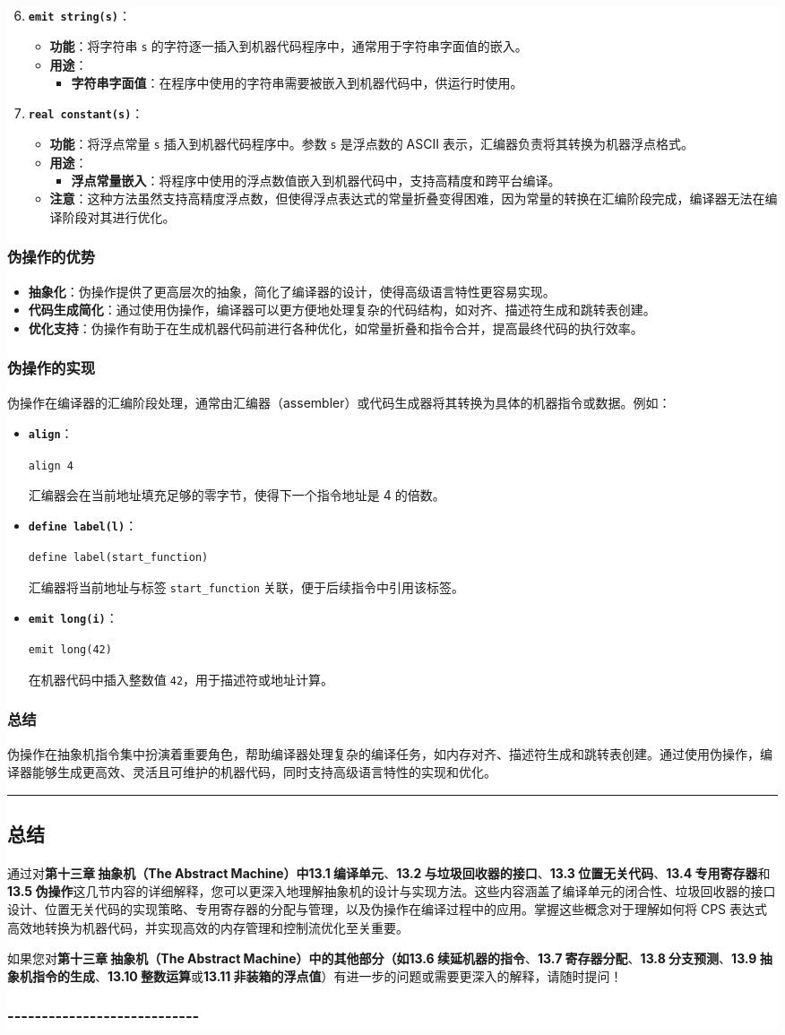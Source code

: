 6. **`emit string(s)`**：
   - **功能**：将字符串 `s` 的字符逐一插入到机器代码程序中，通常用于字符串字面值的嵌入。
   - **用途**：
     - **字符串字面值**：在程序中使用的字符串需要被嵌入到机器代码中，供运行时使用。

7. **`real constant(s)`**：
   - **功能**：将浮点常量 `s` 插入到机器代码程序中。参数 `s` 是浮点数的 ASCII 表示，汇编器负责将其转换为机器浮点格式。
   - **用途**：
     - **浮点常量嵌入**：将程序中使用的浮点数值嵌入到机器代码中，支持高精度和跨平台编译。
   - **注意**：这种方法虽然支持高精度浮点数，但使得浮点表达式的常量折叠变得困难，因为常量的转换在汇编阶段完成，编译器无法在编译阶段对其进行优化。

### **伪操作的优势**
- **抽象化**：伪操作提供了更高层次的抽象，简化了编译器的设计，使得高级语言特性更容易实现。
- **代码生成简化**：通过使用伪操作，编译器可以更方便地处理复杂的代码结构，如对齐、描述符生成和跳转表创建。
- **优化支持**：伪操作有助于在生成机器代码前进行各种优化，如常量折叠和指令合并，提高最终代码的执行效率。

### **伪操作的实现**
伪操作在编译器的汇编阶段处理，通常由汇编器（assembler）或代码生成器将其转换为具体的机器指令或数据。例如：

- **`align`**：
  ```assembly
  align 4
  ```
  汇编器会在当前地址填充足够的零字节，使得下一个指令地址是 4 的倍数。

- **`define label(l)`**：
  ```assembly
  define label(start_function)
  ```
  汇编器将当前地址与标签 `start_function` 关联，便于后续指令中引用该标签。

- **`emit long(i)`**：
  ```assembly
  emit long(42)
  ```
  在机器代码中插入整数值 `42`，用于描述符或地址计算。

### **总结**
伪操作在抽象机指令集中扮演着重要角色，帮助编译器处理复杂的编译任务，如内存对齐、描述符生成和跳转表创建。通过使用伪操作，编译器能够生成更高效、灵活且可维护的机器代码，同时支持高级语言特性的实现和优化。

---

## **总结**

通过对**第十三章 抽象机（The Abstract Machine）**中**13.1 编译单元**、**13.2 与垃圾回收器的接口**、**13.3 位置无关代码**、**13.4 专用寄存器**和**13.5 伪操作**这几节内容的详细解释，您可以更深入地理解抽象机的设计与实现方法。这些内容涵盖了编译单元的闭合性、垃圾回收器的接口设计、位置无关代码的实现策略、专用寄存器的分配与管理，以及伪操作在编译过程中的应用。掌握这些概念对于理解如何将 CPS 表达式高效地转换为机器代码，并实现高效的内存管理和控制流优化至关重要。

如果您对**第十三章 抽象机（The Abstract Machine）**中的其他部分（如**13.6 续延机器的指令**、**13.7 寄存器分配**、**13.8 分支预测**、**13.9 抽象机指令的生成**、**13.10 整数运算**或**13.11 非装箱的浮点值**）有进一步的问题或需要更深入的解释，请随时提问！

### ----------------------------
